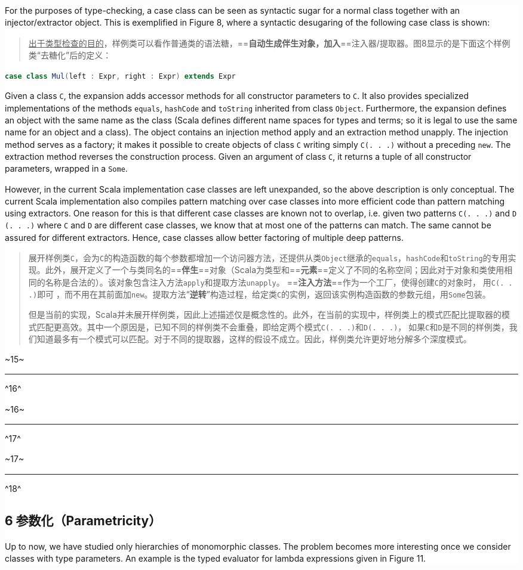 For the purposes of type-checking, a case class can be seen as syntactic sugar for a normal class together with an injector/extractor object. This is exemplified in Figure 8, where a syntactic desugaring of the following case class is shown:

> <u>出于类型检查的目的</u>，样例类可以看作普通类的语法糖，==**自动生成伴生对象，加入**==注入器/提取器。图8显示的是下面这个样例类“去糖化”后的定义：

```scala
case class Mul(left : Expr, right : Expr) extends Expr
```

Given a class `C`, the expansion adds accessor methods for all constructor parameters to `C`. It also provides specialized implementations of the methods `equals`, `hashCode` and `toString` inherited from class `Object`. Furthermore, the expansion defines an object with the same name as the class (Scala defines different name spaces for types and terms; so it is legal to use the same name for an object and a class). The object contains an injection method apply and an extraction method unapply. The injection method serves as a factory; it makes it possible to create objects of class `C` writing simply `C(. . .)` without a preceding `new`. The extraction method reverses the construction process. Given an argument of class `C`, it returns a tuple of all constructor parameters, wrapped in a `Some`.

However, in the current Scala implementation case classes are left unexpanded, so the above description is only conceptual. The current Scala implementation also compiles pattern matching over case classes into more efficient code than pattern matching using extractors. One reason for this is that different case classes are known not to overlap, i.e. given two patterns `C(. . .)` and `D(. . .)` where `C` and `D` are different case classes, we know that at most one of the patterns can match. The same cannot be assured for different extractors. Hence, case classes allow better factoring of multiple deep patterns.

> 展开样例类`C`，会为`C`的构造函数的每个参数都增加一个访问器方法，还提供从类`Object`继承的`equals`，`hashCode`和`toString`的专用实现。此外，展开定义了一个与类同名的==**伴生**==对象（Scala为类型和==**元素**==定义了不同的名称空间；因此对于对象和类使用相同的名称是合法的）。该对象包含注入方法`apply`和提取方法`unapply`。 ==**注入方法**==作为一个工厂，使得创建`C`的对象时， 用`C(. . .)`即可 ，而不用在其前面加`new`。提取方法“**逆转**”构造过程，给定类`C`的实例，返回该实例构造函数的参数元组，用`Some`包装。
>
> 但是当前的实现，Scala并未展开样例类，因此上述描述仅是概念性的。此外，在当前的实现中，样例类上的模式匹配比提取器的模式匹配更高效。其中一个原因是，已知不同的样例类不会重叠，即给定两个模式`C(. . .)`和`D(. . .)`， 如果`C`和`D`是不同的样例类，我们知道最多有一个模式可以匹配。对于不同的提取器，这样的假设不成立。因此，样例类允许更好地分解多个深度模式。

~15~

----
^16^

~16~

----
^17^

~17~

----
^18^

## 6 参数化（Parametricity）

Up to now, we have studied only hierarchies of monomorphic classes. The problem becomes more interesting once we consider classes with type parameters. An example is the typed evaluator for lambda expressions given in Figure 11.
